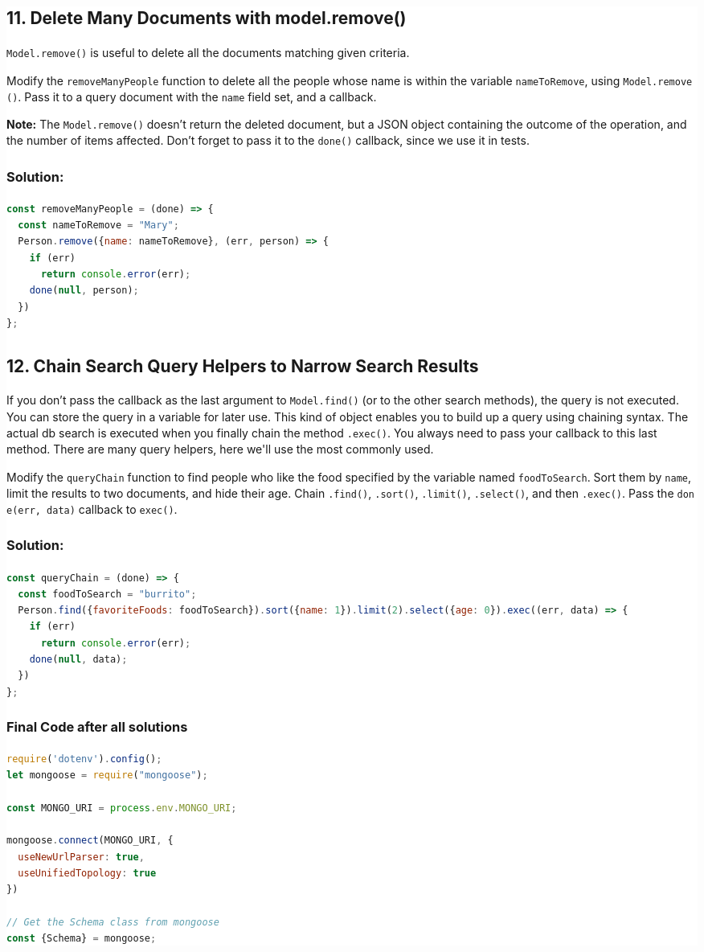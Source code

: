 ## 11. Delete Many Documents with model.remove()
`Model.remove()` is useful to delete all the documents matching given criteria.

Modify the `removeManyPeople` function to delete all the people whose name is within the variable `nameToRemove`, using `Model.remove()`. Pass it to a query document with the `name` field set, and a callback.

**Note:** The `Model.remove()` doesn’t return the deleted document, but a JSON object containing the outcome of the operation, and the number of items affected. Don’t forget to pass it to the `done()` callback, since we use it in tests.

### Solution:
```js
const removeManyPeople = (done) => {
  const nameToRemove = "Mary";
  Person.remove({name: nameToRemove}, (err, person) => {
    if (err)
      return console.error(err);
    done(null, person);
  })
};
```

## 12. Chain Search Query Helpers to Narrow Search Results
If you don’t pass the callback as the last argument to `Model.find()` (or to the other search methods), the query is not executed. You can store the query in a variable for later use. This kind of object enables you to build up a query using chaining syntax. The actual db search is executed when you finally chain the method `.exec()`. You always need to pass your callback to this last method. There are many query helpers, here we'll use the most commonly used.

Modify the `queryChain` function to find people who like the food specified by the variable named `foodToSearch`. Sort them by `name`, limit the results to two documents, and hide their age. Chain `.find()`, `.sort()`, `.limit()`, `.select()`, and then `.exec()`. Pass the `done(err, data)` callback to `exec()`.

### Solution:
```js
const queryChain = (done) => {
  const foodToSearch = "burrito";
  Person.find({favoriteFoods: foodToSearch}).sort({name: 1}).limit(2).select({age: 0}).exec((err, data) => {
    if (err)
      return console.error(err);
    done(null, data);
  })
};
```

### Final Code after all solutions
```js
require('dotenv').config();
let mongoose = require("mongoose");

const MONGO_URI = process.env.MONGO_URI;

mongoose.connect(MONGO_URI, { 
  useNewUrlParser: true, 
  useUnifiedTopology: true
})

// Get the Schema class from mongoose
const {Schema} = mongoose;

```